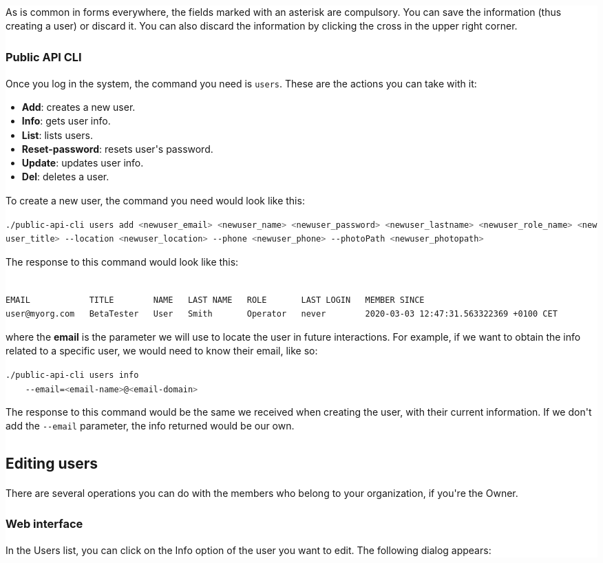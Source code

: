 As is common in forms everywhere, the fields marked with an asterisk are compulsory. You can save the information (thus creating a user) or discard it. You can also discard the information by clicking the cross in the upper right corner.

### Public API CLI

Once you log in the system, the command you need is `users`. These are the actions you can take with it:

* **Add**: creates a new user.
* **Info**: gets user info.
* **List**: lists users.
* **Reset-password**: resets user's password.
* **Update**: updates user info.
* **Del**: deletes a user. 

To create a new user, the command you need would look like this:

```bash
./public-api-cli users add <newuser_email> <newuser_name> <newuser_password> <newuser_lastname> <newuser_role_name> <newuser_title> --location <newuser_location> --phone <newuser_phone> --photoPath <newuser_photopath>
```

The response to this command would look like this:

```bash

EMAIL            TITLE        NAME   LAST NAME   ROLE       LAST LOGIN   MEMBER SINCE
user@myorg.com   BetaTester   User   Smith       Operator   never        2020-03-03 12:47:31.563322369 +0100 CET
```

where the **email** is the parameter we will use to locate the user in future interactions. For example, if we want to obtain the info related to a specific user, we would need to know their email, like so:

```bash
./public-api-cli users info 
    --email=<email-name>@<email-domain>
```

The response to this command would be the same we received when creating the user, with their current information. If we don't add the `--email` parameter, the info returned would be our own.

## Editing users

There are several operations you can do with the members who belong to your organization, if you're the Owner.

### Web interface

In the Users list, you can click on the Info option of the user you want to edit. The following dialog appears:
